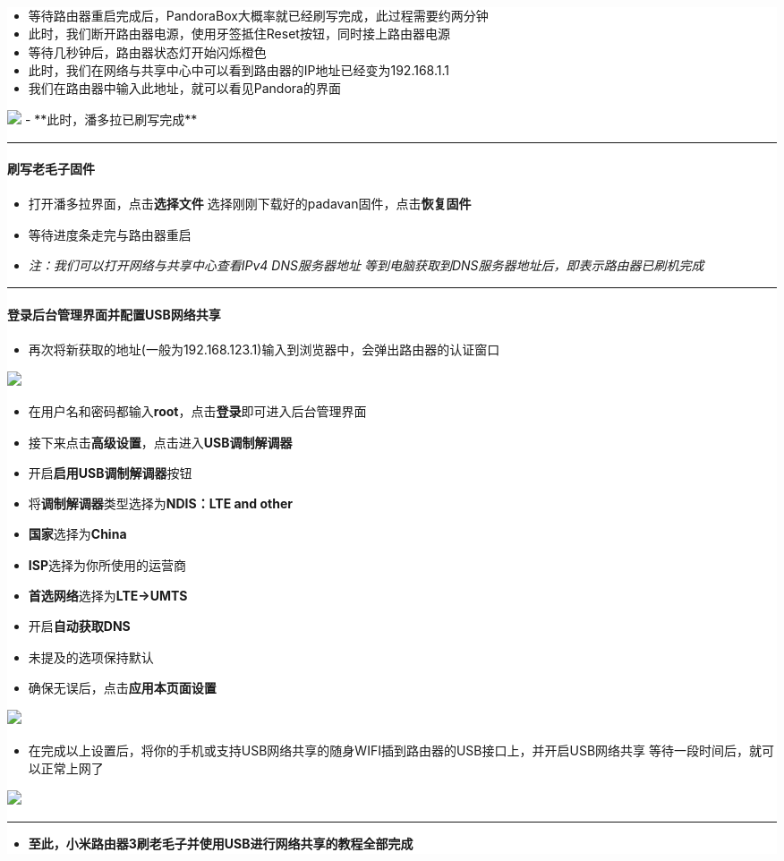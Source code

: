 - 等待路由器重启完成后，PandoraBox大概率就已经刷写完成，此过程需要约两分钟
- 此时，我们断开路由器电源，使用牙签抵住Reset按钮，同时接上路由器电源
- 等待几秒钟后，路由器状态灯开始闪烁橙色
- 此时，我们在网络与共享中心中可以看到路由器的IP地址已经变为192.168.1.1
- 我们在路由器中输入此地址，就可以看见Pandora的界面
<img src="https://caihsicloud.oss-cn-guangzhou.aliyuncs.com/BlogsPicture/tech/MIR3/Pandora.png" width=500>
- **此时，潘多拉已刷写完成**

---

#### 刷写老毛子固件
- 打开潘多拉界面，点击**选择文件**
选择刚刚下载好的padavan固件，点击**恢复固件**

- 等待进度条走完与路由器重启
- *注：我们可以打开网络与共享中心查看IPv4 DNS服务器地址
等到电脑获取到DNS服务器地址后，即表示路由器已刷机完成*

---

#### 登录后台管理界面并配置USB网络共享

- 再次将新获取的地址(一般为192.168.123.1)输入到浏览器中，会弹出路由器的认证窗口
<img src="https://caihsicloud.oss-cn-guangzhou.aliyuncs.com/BlogsPicture/tech/MIR3/padavanloginin.png" width=300>

- 在用户名和密码都输入**root**，点击**登录**即可进入后台管理界面

- 接下来点击**高级设置**，点击进入**USB调制解调器**
- 开启**启用USB调制解调器**按钮
- 将**调制解调器**类型选择为**NDIS：LTE and other**
- **国家**选择为**China**
- **ISP**选择为你所使用的运营商
- **首选网络**选择为**LTE->UMTS**
- 开启**自动获取DNS**
- 未提及的选项保持默认
- 确保无误后，点击**应用本页面设置**
<img src="https://caihsicloud.oss-cn-guangzhou.aliyuncs.com/BlogsPicture/tech/MIR3/USBMorden.png" width=500>

- 在完成以上设置后，将你的手机或支持USB网络共享的随身WIFI插到路由器的USB接口上，并开启USB网络共享
等待一段时间后，就可以正常上网了
<img src="https://caihsicloud.oss-cn-guangzhou.aliyuncs.com/BlogsPicture/tech/MIR3/padavanwebmap.png" width=300>

---

- **至此，小米路由器3刷老毛子并使用USB进行网络共享的教程全部完成**